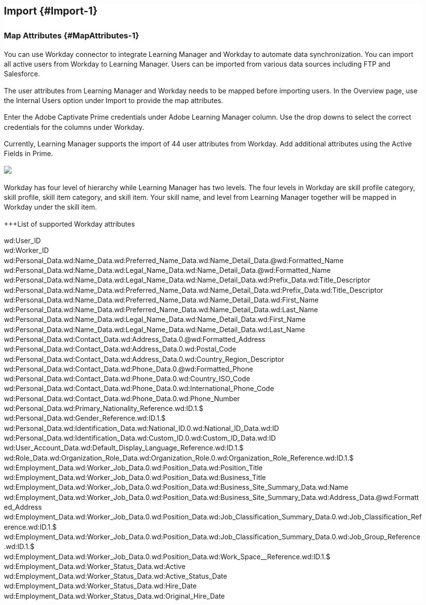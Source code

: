 ## Import {#Import-1}

### Map Attributes {#MapAttributes-1}

You can use Workday connector to integrate Learning Manager and Workday to automate data synchronization. You can import all active users from Workday to Learning Manager. Users can be imported from various data sources including FTP and Salesforce.

The user attributes from Learning Manager and Workday needs to be mapped before importing users. In the Overview page, use the Internal Users option under Import to provide the map attributes.

Enter the Adobe Captivate Prime credentials under Adobe Learning Manager column. Use the drop downs to select the correct credentials for the columns under Workday.

Currently, Learning Manager supports the import of 44 user attributes from Workday. Add additional attributes using the Active Fields in Prime.

![](assets/map-attributes.png)

Workday has four level of  hierarchy  while Learning Manager has two levels. The four levels in Workday are skill profile category, skill profile, skill item category, and skill item. Your skill  name,  and level from Learning Manager together will be mapped in Workday under the skill item.

+++List of supported Workday attributes

wd:User_ID  
wd:Worker_ID  
wd:Personal_Data.wd:Name_Data.wd:Preferred_Name_Data.wd:Name_Detail_Data.@wd:Formatted_Name  
wd:Personal_Data.wd:Name_Data.wd:Legal_Name_Data.wd:Name_Detail_Data.@wd:Formatted_Name  
wd:Personal_Data.wd:Name_Data.wd:Legal_Name_Data.wd:Name_Detail_Data.wd:Prefix_Data.wd:Title_Descriptor  
wd:Personal_Data.wd:Name_Data.wd:Preferred_Name_Data.wd:Name_Detail_Data.wd:Prefix_Data.wd:Title_Descriptor  
wd:Personal_Data.wd:Name_Data.wd:Preferred_Name_Data.wd:Name_Detail_Data.wd:First_Name  
wd:Personal_Data.wd:Name_Data.wd:Preferred_Name_Data.wd:Name_Detail_Data.wd:Last_Name  
wd:Personal_Data.wd:Name_Data.wd:Legal_Name_Data.wd:Name_Detail_Data.wd:First_Name  
wd:Personal_Data.wd:Name_Data.wd:Legal_Name_Data.wd:Name_Detail_Data.wd:Last_Name  
wd:Personal_Data.wd:Contact_Data.wd:Address_Data.0.@wd:Formatted_Address  
wd:Personal_Data.wd:Contact_Data.wd:Address_Data.0.wd:Postal_Code  
wd:Personal_Data.wd:Contact_Data.wd:Address_Data.0.wd:Country_Region_Descriptor  
wd:Personal_Data.wd:Contact_Data.wd:Phone_Data.0.@wd:Formatted_Phone  
wd:Personal_Data.wd:Contact_Data.wd:Phone_Data.0.wd:Country_ISO_Code  
wd:Personal_Data.wd:Contact_Data.wd:Phone_Data.0.wd:International_Phone_Code  
wd:Personal_Data.wd:Contact_Data.wd:Phone_Data.0.wd:Phone_Number  
wd:Personal_Data.wd:Primary_Nationality_Reference.wd:ID.1.$  
wd:Personal_Data.wd:Gender_Reference.wd:ID.1.$  
wd:Personal_Data.wd:Identification_Data.wd:National_ID.0.wd:National_ID_Data.wd:ID  
wd:Personal_Data.wd:Identification_Data.wd:Custom_ID.0.wd:Custom_ID_Data.wd:ID  
wd:User_Account_Data.wd:Default_Display_Language_Reference.wd:ID.1.$  
wd:Role_Data.wd:Organization_Role_Data.wd:Organization_Role.0.wd:Organization_Role_Reference.wd:ID.1.$  
wd:Employment_Data.wd:Worker_Job_Data.0.wd:Position_Data.wd:Position_Title  
wd:Employment_Data.wd:Worker_Job_Data.0.wd:Position_Data.wd:Business_Title  
wd:Employment_Data.wd:Worker_Job_Data.0.wd:Position_Data.wd:Business_Site_Summary_Data.wd:Name  
wd:Employment_Data.wd:Worker_Job_Data.0.wd:Position_Data.wd:Business_Site_Summary_Data.wd:Address_Data.@wd:Formatted_Address  
wd:Employment_Data.wd:Worker_Job_Data.0.wd:Position_Data.wd:Job_Classification_Summary_Data.0.wd:Job_Classification_Reference.wd:ID.1.$  
wd:Employment_Data.wd:Worker_Job_Data.0.wd:Position_Data.wd:Job_Classification_Summary_Data.0.wd:Job_Group_Reference.wd:ID.1.$  
wd:Employment_Data.wd:Worker_Job_Data.0.wd:Position_Data.wd:Work_Space__Reference.wd:ID.1.$  
wd:Employment_Data.wd:Worker_Status_Data.wd:Active  
wd:Employment_Data.wd:Worker_Status_Data.wd:Active_Status_Date  
wd:Employment_Data.wd:Worker_Status_Data.wd:Hire_Date  
wd:Employment_Data.wd:Worker_Status_Data.wd:Original_Hire_Date  